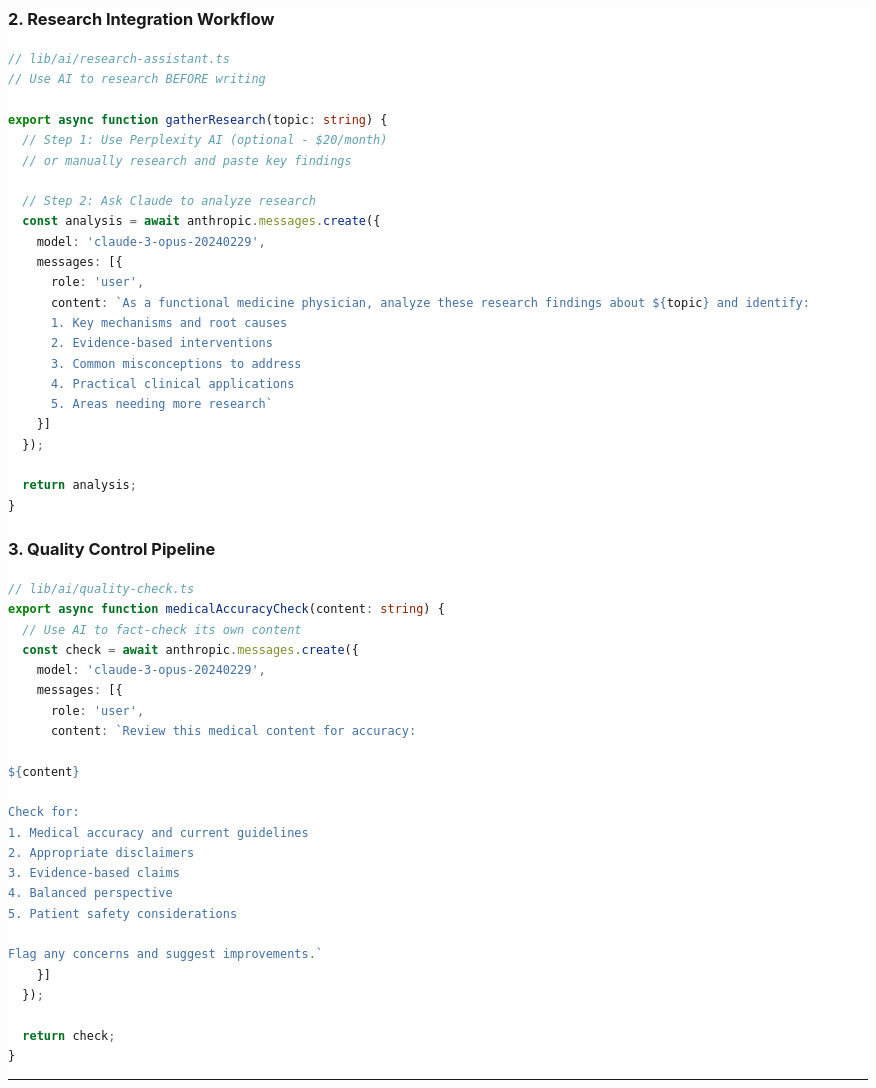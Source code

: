 ### 2. Research Integration Workflow

```typescript
// lib/ai/research-assistant.ts
// Use AI to research BEFORE writing

export async function gatherResearch(topic: string) {
  // Step 1: Use Perplexity AI (optional - $20/month)
  // or manually research and paste key findings
  
  // Step 2: Ask Claude to analyze research
  const analysis = await anthropic.messages.create({
    model: 'claude-3-opus-20240229',
    messages: [{
      role: 'user',
      content: `As a functional medicine physician, analyze these research findings about ${topic} and identify:
      1. Key mechanisms and root causes
      2. Evidence-based interventions
      3. Common misconceptions to address
      4. Practical clinical applications
      5. Areas needing more research`
    }]
  });
  
  return analysis;
}
```

### 3. Quality Control Pipeline

```typescript
// lib/ai/quality-check.ts
export async function medicalAccuracyCheck(content: string) {
  // Use AI to fact-check its own content
  const check = await anthropic.messages.create({
    model: 'claude-3-opus-20240229',
    messages: [{
      role: 'user',
      content: `Review this medical content for accuracy:
      
${content}

Check for:
1. Medical accuracy and current guidelines
2. Appropriate disclaimers
3. Evidence-based claims
4. Balanced perspective
5. Patient safety considerations

Flag any concerns and suggest improvements.`
    }]
  });
  
  return check;
}
```

---